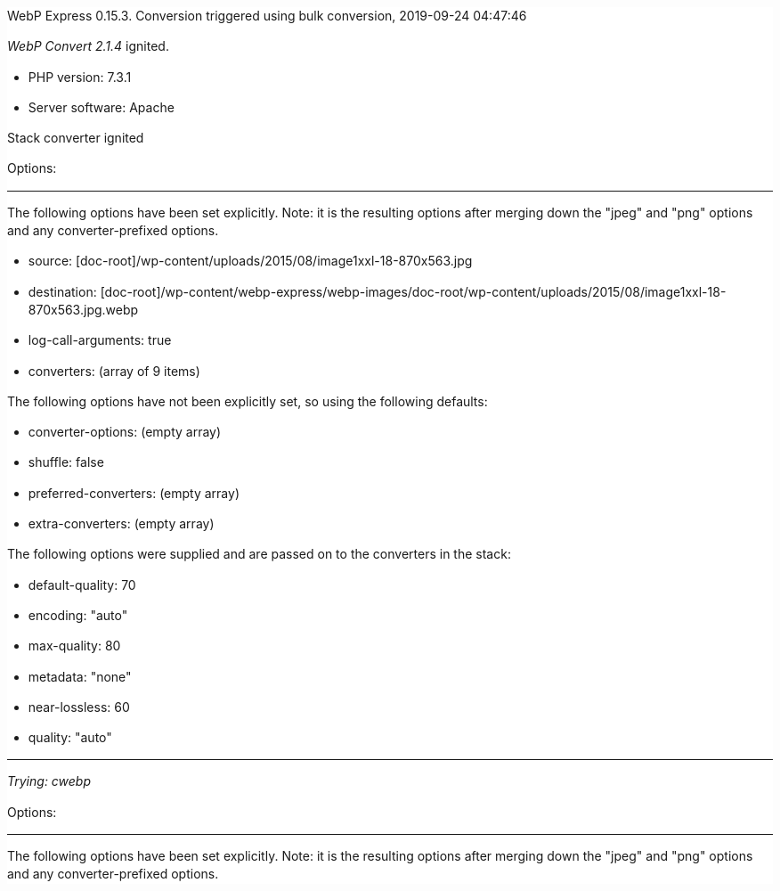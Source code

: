 WebP Express 0.15.3. Conversion triggered using bulk conversion, 2019-09-24 04:47:46


*WebP Convert 2.1.4*  ignited.

- PHP version: 7.3.1

- Server software: Apache


Stack converter ignited


Options:

------------

The following options have been set explicitly. Note: it is the resulting options after merging down the "jpeg" and "png" options and any converter-prefixed options.

- source: [doc-root]/wp-content/uploads/2015/08/image1xxl-18-870x563.jpg

- destination: [doc-root]/wp-content/webp-express/webp-images/doc-root/wp-content/uploads/2015/08/image1xxl-18-870x563.jpg.webp

- log-call-arguments: true

- converters: (array of 9 items)


The following options have not been explicitly set, so using the following defaults:

- converter-options: (empty array)

- shuffle: false

- preferred-converters: (empty array)

- extra-converters: (empty array)


The following options were supplied and are passed on to the converters in the stack:

- default-quality: 70

- encoding: "auto"

- max-quality: 80

- metadata: "none"

- near-lossless: 60

- quality: "auto"

------------



*Trying: cwebp* 


Options:

------------

The following options have been set explicitly. Note: it is the resulting options after merging down the "jpeg" and "png" options and any converter-prefixed options.
